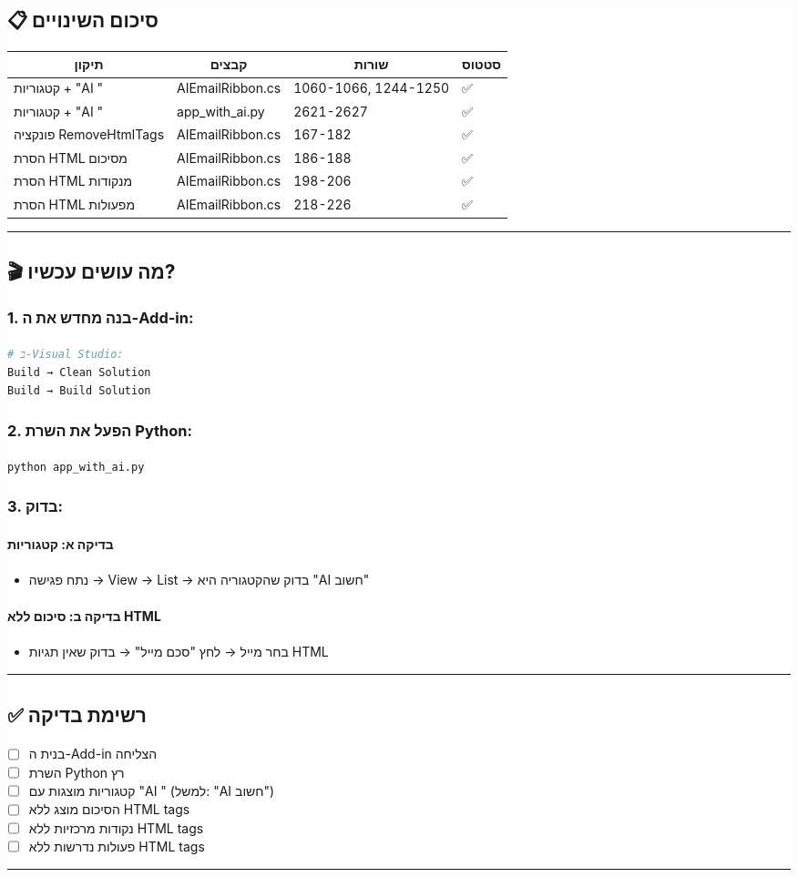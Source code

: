 ## 📋 סיכום השינויים

| תיקון | קבצים | שורות | סטטוס |
|-------|------|-------|-------|
| קטגוריות + "AI " | AIEmailRibbon.cs | 1060-1066, 1244-1250 | ✅ |
| קטגוריות + "AI " | app_with_ai.py | 2621-2627 | ✅ |
| פונקציה RemoveHtmlTags | AIEmailRibbon.cs | 167-182 | ✅ |
| הסרת HTML מסיכום | AIEmailRibbon.cs | 186-188 | ✅ |
| הסרת HTML מנקודות | AIEmailRibbon.cs | 198-206 | ✅ |
| הסרת HTML מפעולות | AIEmailRibbon.cs | 218-226 | ✅ |

---

## 🎬 מה עושים עכשיו?

### 1. **בנה מחדש את ה-Add-in:**
```bash
# ב-Visual Studio:
Build → Clean Solution
Build → Build Solution
```

### 2. **הפעל את השרת Python:**
```bash
python app_with_ai.py
```

### 3. **בדוק:**

#### בדיקה א: קטגוריות
- נתח פגישה → View → List → בדוק שהקטגוריה היא "AI חשוב"

#### בדיקה ב: סיכום ללא HTML
- בחר מייל → לחץ "סכם מייל" → בדוק שאין תגיות HTML

---

## ✅ רשימת בדיקה

- [ ] בנית ה-Add-in הצליחה
- [ ] השרת Python רץ
- [ ] קטגוריות מוצגות עם "AI " (למשל: "AI חשוב")
- [ ] הסיכום מוצג ללא HTML tags
- [ ] נקודות מרכזיות ללא HTML tags
- [ ] פעולות נדרשות ללא HTML tags

---
